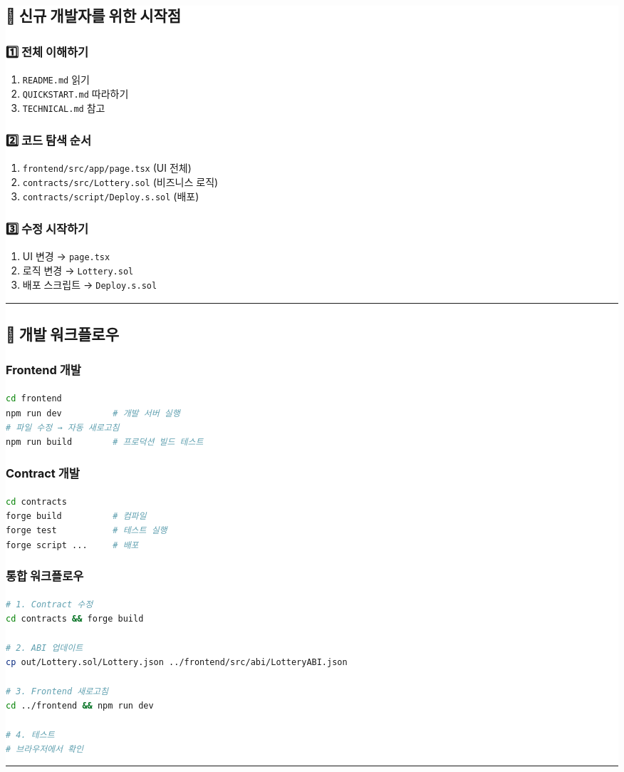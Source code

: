 
## 🎯 신규 개발자를 위한 시작점

### 1️⃣ 전체 이해하기
1. `README.md` 읽기
2. `QUICKSTART.md` 따라하기
3. `TECHNICAL.md` 참고

### 2️⃣ 코드 탐색 순서
1. `frontend/src/app/page.tsx` (UI 전체)
2. `contracts/src/Lottery.sol` (비즈니스 로직)
3. `contracts/script/Deploy.s.sol` (배포)

### 3️⃣ 수정 시작하기
1. UI 변경 → `page.tsx`
2. 로직 변경 → `Lottery.sol`
3. 배포 스크립트 → `Deploy.s.sol`

---

## 🔧 개발 워크플로우

### Frontend 개발
```bash
cd frontend
npm run dev          # 개발 서버 실행
# 파일 수정 → 자동 새로고침
npm run build        # 프로덕션 빌드 테스트
```

### Contract 개발
```bash
cd contracts
forge build          # 컴파일
forge test           # 테스트 실행
forge script ...     # 배포
```

### 통합 워크플로우
```bash
# 1. Contract 수정
cd contracts && forge build

# 2. ABI 업데이트
cp out/Lottery.sol/Lottery.json ../frontend/src/abi/LotteryABI.json

# 3. Frontend 새로고침
cd ../frontend && npm run dev

# 4. 테스트
# 브라우저에서 확인
```

---